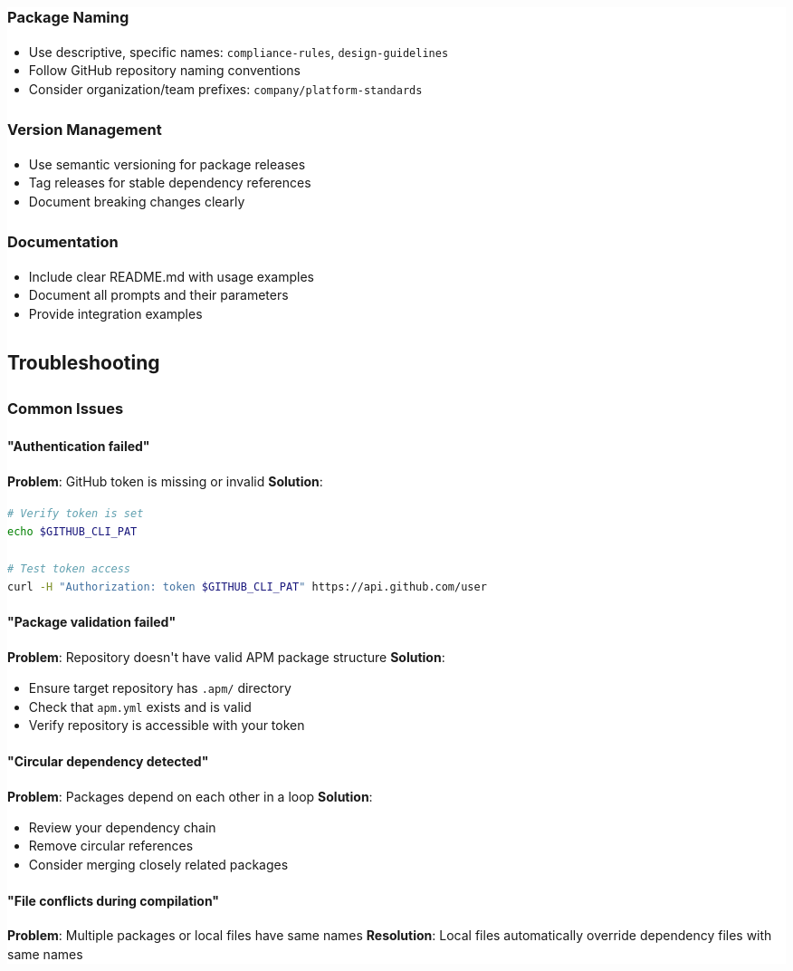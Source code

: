 ### Package Naming

- Use descriptive, specific names: `compliance-rules`, `design-guidelines`
- Follow GitHub repository naming conventions
- Consider organization/team prefixes: `company/platform-standards`

### Version Management

- Use semantic versioning for package releases
- Tag releases for stable dependency references
- Document breaking changes clearly

### Documentation

- Include clear README.md with usage examples
- Document all prompts and their parameters
- Provide integration examples

## Troubleshooting

### Common Issues

#### "Authentication failed" 
**Problem**: GitHub token is missing or invalid
**Solution**: 
```bash
# Verify token is set
echo $GITHUB_CLI_PAT

# Test token access
curl -H "Authorization: token $GITHUB_CLI_PAT" https://api.github.com/user
```

#### "Package validation failed"
**Problem**: Repository doesn't have valid APM package structure
**Solution**: 
- Ensure target repository has `.apm/` directory
- Check that `apm.yml` exists and is valid
- Verify repository is accessible with your token

#### "Circular dependency detected"
**Problem**: Packages depend on each other in a loop
**Solution**:
- Review your dependency chain
- Remove circular references
- Consider merging closely related packages

#### "File conflicts during compilation"
**Problem**: Multiple packages or local files have same names
**Resolution**: Local files automatically override dependency files with same names
